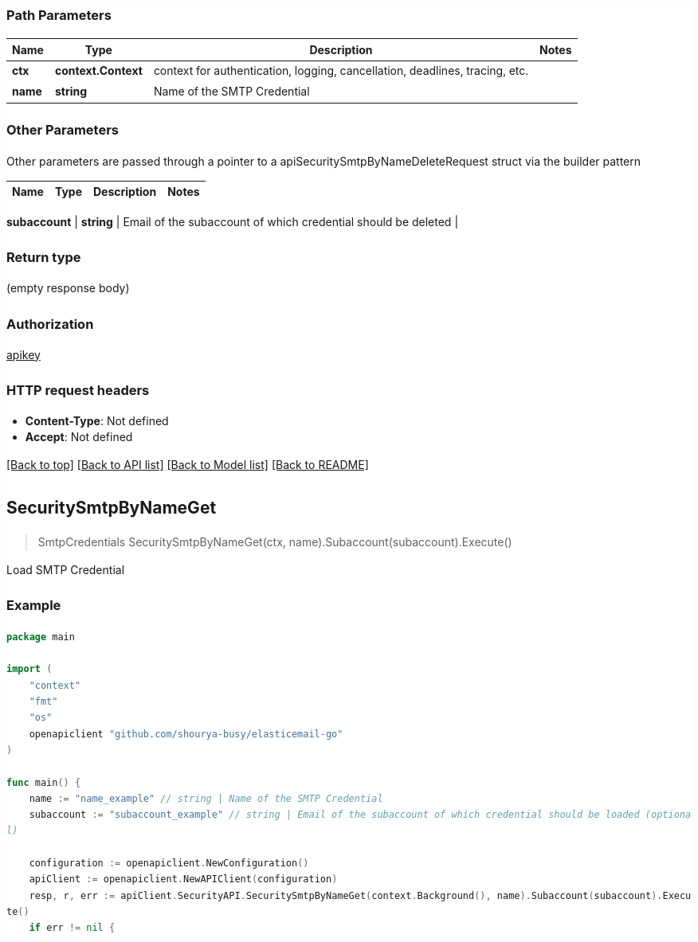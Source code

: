 ### Path Parameters


Name | Type | Description  | Notes
------------- | ------------- | ------------- | -------------
**ctx** | **context.Context** | context for authentication, logging, cancellation, deadlines, tracing, etc.
**name** | **string** | Name of the SMTP Credential | 

### Other Parameters

Other parameters are passed through a pointer to a apiSecuritySmtpByNameDeleteRequest struct via the builder pattern


Name | Type | Description  | Notes
------------- | ------------- | ------------- | -------------

 **subaccount** | **string** | Email of the subaccount of which credential should be deleted | 

### Return type

 (empty response body)

### Authorization

[apikey](../README.md#apikey)

### HTTP request headers

- **Content-Type**: Not defined
- **Accept**: Not defined

[[Back to top]](#) [[Back to API list]](../README.md#documentation-for-api-endpoints)
[[Back to Model list]](../README.md#documentation-for-models)
[[Back to README]](../README.md)


## SecuritySmtpByNameGet

> SmtpCredentials SecuritySmtpByNameGet(ctx, name).Subaccount(subaccount).Execute()

Load SMTP Credential



### Example

```go
package main

import (
	"context"
	"fmt"
	"os"
	openapiclient "github.com/shourya-busy/elasticemail-go"
)

func main() {
	name := "name_example" // string | Name of the SMTP Credential
	subaccount := "subaccount_example" // string | Email of the subaccount of which credential should be loaded (optional)

	configuration := openapiclient.NewConfiguration()
	apiClient := openapiclient.NewAPIClient(configuration)
	resp, r, err := apiClient.SecurityAPI.SecuritySmtpByNameGet(context.Background(), name).Subaccount(subaccount).Execute()
	if err != nil {
```
